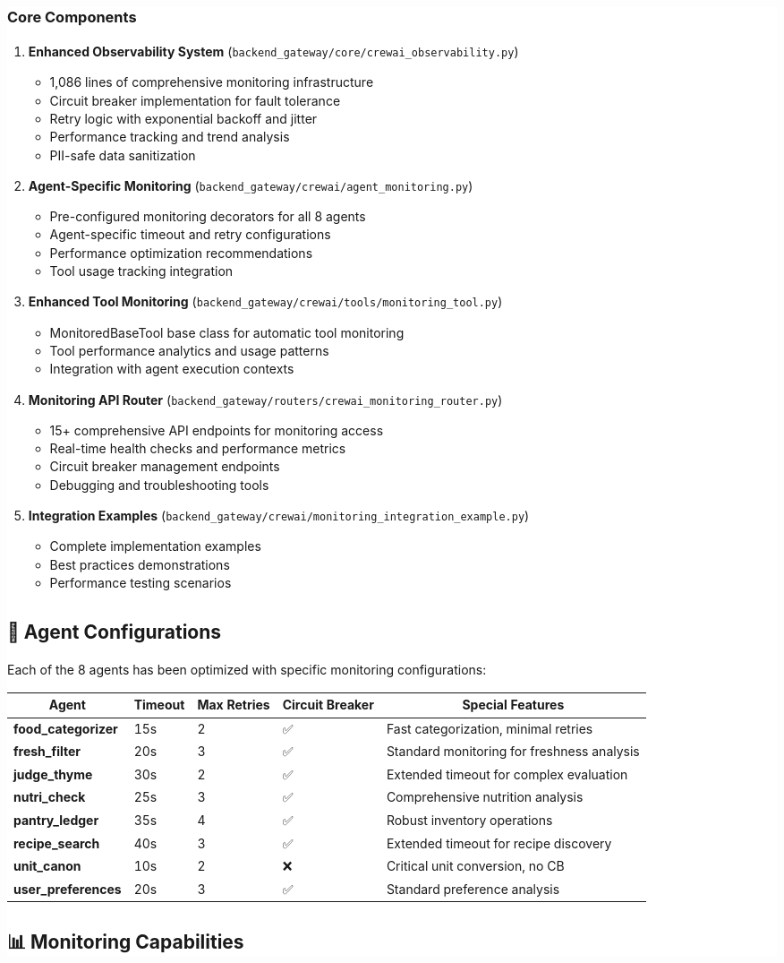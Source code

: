 ### Core Components

1. **Enhanced Observability System** (`backend_gateway/core/crewai_observability.py`)
   - 1,086 lines of comprehensive monitoring infrastructure
   - Circuit breaker implementation for fault tolerance
   - Retry logic with exponential backoff and jitter
   - Performance tracking and trend analysis
   - PII-safe data sanitization

2. **Agent-Specific Monitoring** (`backend_gateway/crewai/agent_monitoring.py`)
   - Pre-configured monitoring decorators for all 8 agents
   - Agent-specific timeout and retry configurations
   - Performance optimization recommendations
   - Tool usage tracking integration

3. **Enhanced Tool Monitoring** (`backend_gateway/crewai/tools/monitoring_tool.py`)
   - MonitoredBaseTool base class for automatic tool monitoring
   - Tool performance analytics and usage patterns
   - Integration with agent execution contexts

4. **Monitoring API Router** (`backend_gateway/routers/crewai_monitoring_router.py`)
   - 15+ comprehensive API endpoints for monitoring access
   - Real-time health checks and performance metrics
   - Circuit breaker management endpoints
   - Debugging and troubleshooting tools

5. **Integration Examples** (`backend_gateway/crewai/monitoring_integration_example.py`)
   - Complete implementation examples
   - Best practices demonstrations
   - Performance testing scenarios

## 🎯 Agent Configurations

Each of the 8 agents has been optimized with specific monitoring configurations:

| Agent | Timeout | Max Retries | Circuit Breaker | Special Features |
|-------|---------|-------------|-----------------|------------------|
| **food_categorizer** | 15s | 2 | ✅ | Fast categorization, minimal retries |
| **fresh_filter** | 20s | 3 | ✅ | Standard monitoring for freshness analysis |
| **judge_thyme** | 30s | 2 | ✅ | Extended timeout for complex evaluation |
| **nutri_check** | 25s | 3 | ✅ | Comprehensive nutrition analysis |
| **pantry_ledger** | 35s | 4 | ✅ | Robust inventory operations |
| **recipe_search** | 40s | 3 | ✅ | Extended timeout for recipe discovery |
| **unit_canon** | 10s | 2 | ❌ | Critical unit conversion, no CB |
| **user_preferences** | 20s | 3 | ✅ | Standard preference analysis |

## 📊 Monitoring Capabilities
